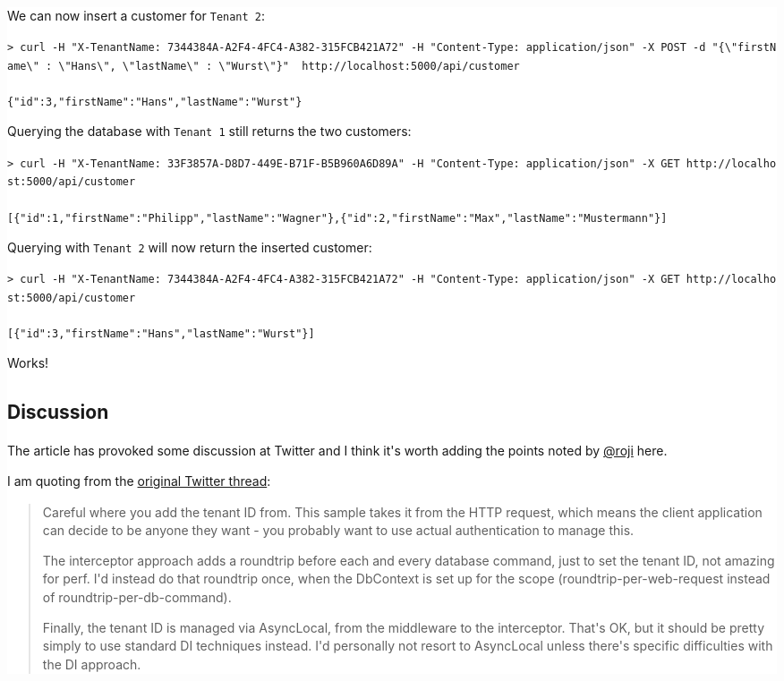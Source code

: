 We can now insert a customer for ``Tenant 2``:

```
> curl -H "X-TenantName: 7344384A-A2F4-4FC4-A382-315FCB421A72" -H "Content-Type: application/json" -X POST -d "{\"firstName\" : \"Hans\", \"lastName\" : \"Wurst\"}"  http://localhost:5000/api/customer

{"id":3,"firstName":"Hans","lastName":"Wurst"}
```

Querying the database with ``Tenant 1`` still returns the two customers:

```
> curl -H "X-TenantName: 33F3857A-D8D7-449E-B71F-B5B960A6D89A" -H "Content-Type: application/json" -X GET http://localhost:5000/api/customer

[{"id":1,"firstName":"Philipp","lastName":"Wagner"},{"id":2,"firstName":"Max","lastName":"Mustermann"}]
```

Querying with ``Tenant 2`` will now return the inserted customer:

```
> curl -H "X-TenantName: 7344384A-A2F4-4FC4-A382-315FCB421A72" -H "Content-Type: application/json" -X GET http://localhost:5000/api/customer

[{"id":3,"firstName":"Hans","lastName":"Wurst"}]
```

Works!

## Discussion ##

The article has provoked some discussion at Twitter and I think it's worth adding the points noted by [@roji](https://github.com/roji) here.

I am quoting from the [original Twitter thread](https://twitter.com/shayrojansky/status/1478826905348587524):

> Careful where you add the tenant ID from. This sample takes it from the HTTP request, which means 
> the client application can decide to be anyone they want - you probably want to use actual authentication 
> to manage this.
> 
> The interceptor approach adds a roundtrip before each and every database command, just to set the tenant ID, 
> not amazing for perf. I'd instead do that roundtrip once, when the DbContext is set up for the scope 
> (roundtrip-per-web-request instead of roundtrip-per-db-command).
> 
> Finally, the tenant ID is managed via AsyncLocal, from the middleware to the interceptor. That's OK, but it 
> should be pretty simply to use standard DI techniques instead. I'd personally not resort to AsyncLocal unless 
> there's specific difficulties with the DI approach.